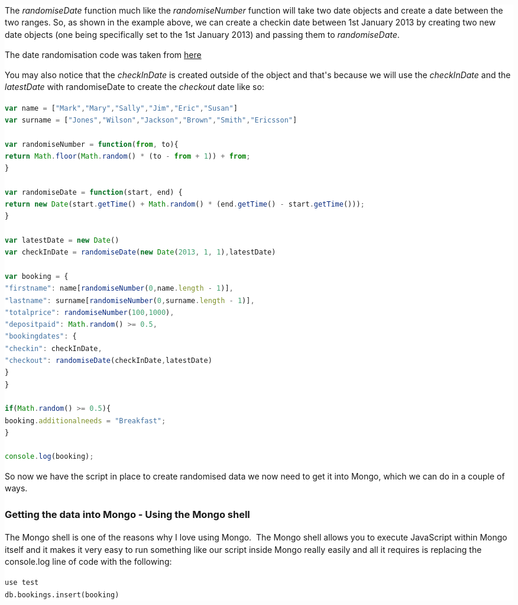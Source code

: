 ```javascript
```

The <em>randomiseDate</em> function much like the <em>randomiseNumber</em> function will take two date objects and create a date between the two ranges. So, as shown in the example above, we can create a checkin date between 1st January 2013 by creating two new date objects (one being specifically set to the 1st January 2013) and passing them to <em>randomiseDate</em>.

The date randomisation code was taken from <a href="http://stackoverflow.com/a/9035732">here</a>

You may also notice that the <em>checkInDate</em> is created outside of the object and that's because we will use the <em>checkInDate</em> and the <em>latestDate</em> with randomiseDate to create the <em>checkout</em> date like so:

```javascript
var name = ["Mark","Mary","Sally","Jim","Eric","Susan"]
var surname = ["Jones","Wilson","Jackson","Brown","Smith","Ericsson"]

var randomiseNumber = function(from, to){
return Math.floor(Math.random() * (to - from + 1)) + from;
}

var randomiseDate = function(start, end) {
return new Date(start.getTime() + Math.random() * (end.getTime() - start.getTime()));
}

var latestDate = new Date()
var checkInDate = randomiseDate(new Date(2013, 1, 1),latestDate)

var booking = {
"firstname": name[randomiseNumber(0,name.length - 1)],
"lastname": surname[randomiseNumber(0,surname.length - 1)],
"totalprice": randomiseNumber(100,1000),
"depositpaid": Math.random() >= 0.5,
"bookingdates": {
"checkin": checkInDate,
"checkout": randomiseDate(checkInDate,latestDate)
}
}

if(Math.random() >= 0.5){
booking.additionalneeds = "Breakfast";
}

console.log(booking);
```

So now we have the script in place to create randomised data we now need to get it into Mongo, which we can do in a couple of ways.
<h3>Getting the data into Mongo - Using the Mongo shell</h3>
The Mongo shell is one of the reasons why I love using Mongo.  The Mongo shell allows you to execute JavaScript within Mongo itself and it makes it very easy to run something like our script inside Mongo really easily and all it requires is replacing the console.log line of code with the following:

```
use test
db.bookings.insert(booking)
```
